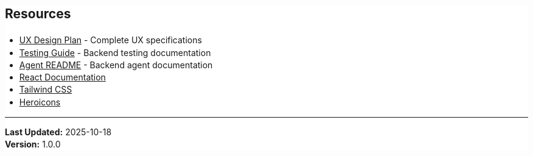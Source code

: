 
## Resources

- [UX Design Plan](../UX_DESIGN_PLAN.md) - Complete UX specifications
- [Testing Guide](../TESTING_GUIDE.md) - Backend testing documentation
- [Agent README](../README.md) - Backend agent documentation
- [React Documentation](https://reactjs.org/)
- [Tailwind CSS](https://tailwindcss.com/)
- [Heroicons](https://heroicons.com/)

---

**Last Updated:** 2025-10-18  
**Version:** 1.0.0
